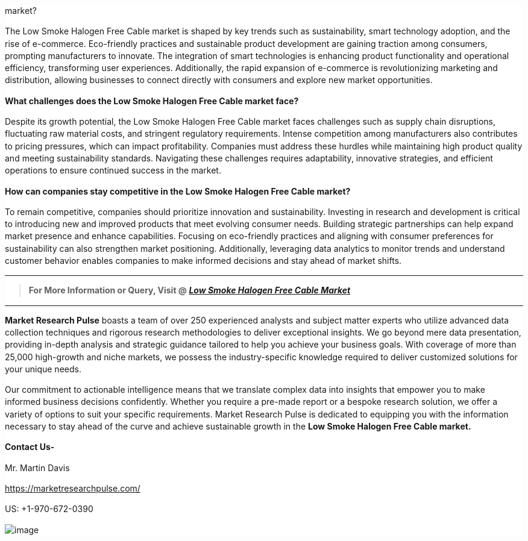 market?</strong></p><p>The Low Smoke Halogen Free Cable market is shaped by key trends such as sustainability, smart technology adoption, and the rise of e-commerce. Eco-friendly practices and sustainable product development are gaining traction among consumers, prompting manufacturers to innovate. The integration of smart technologies is enhancing product functionality and operational efficiency, transforming user experiences. Additionally, the rapid expansion of e-commerce is revolutionizing marketing and distribution, allowing businesses to connect directly with consumers and explore new market opportunities.</p><p><strong>What challenges does the Low Smoke Halogen Free Cable market face?</strong></p><p>Despite its growth potential, the Low Smoke Halogen Free Cable market faces challenges such as supply chain disruptions, fluctuating raw material costs, and stringent regulatory requirements. Intense competition among manufacturers also contributes to pricing pressures, which can impact profitability. Companies must address these hurdles while maintaining high product quality and meeting sustainability standards. Navigating these challenges requires adaptability, innovative strategies, and efficient operations to ensure continued success in the market.</p><p><strong>How can companies stay competitive in the Low Smoke Halogen Free Cable market?</strong></p><p>To remain competitive, companies should prioritize innovation and sustainability. Investing in research and development is critical to introducing new and improved products that meet evolving consumer needs. Building strategic partnerships can help expand market presence and enhance capabilities. Focusing on eco-friendly practices and aligning with consumer preferences for sustainability can also strengthen market positioning. Additionally, leveraging data analytics to monitor trends and understand customer behavior enables companies to make informed decisions and stay ahead of market shifts.</p><hr /><blockquote><p><strong>For More Information or Query, Visit @&nbsp;<em><a href="https://marketresearchpulse.com/report/149698/low-smoke-halogen-free-cable-market?utm_source=Linkedin&utm_medium=0119">Low Smoke Halogen Free Cable Market</a></em></strong></p></blockquote><hr /><p><strong>Market Research Pulse</strong> boasts a team of over 250 experienced analysts and subject matter experts who utilize advanced data collection techniques and rigorous research methodologies to deliver exceptional insights. We go beyond mere data presentation, providing in-depth analysis and strategic guidance tailored to help you achieve your business goals. With coverage of more than 25,000 high-growth and niche markets, we possess the industry-specific knowledge required to deliver customized solutions for your unique needs.</p><p>Our commitment to actionable intelligence means that we translate complex data into insights that empower you to make informed business decisions confidently. Whether you require a pre-made report or a bespoke research solution, we offer a variety of options to suit your specific requirements. Market Research Pulse is dedicated to equipping you with the information necessary to stay ahead of the curve and achieve sustainable growth in the <strong>Low Smoke Halogen Free Cable market.</strong></p><p><strong>Contact Us-</strong></p><p>Mr. Martin Davis</p><p>https://marketresearchpulse.com/</p><p>US: +1-970-672-0390</p>
![image](https://github.com/user-attachments/assets/c97cffce-ee54-42ad-b57d-f3294c6c3928)

